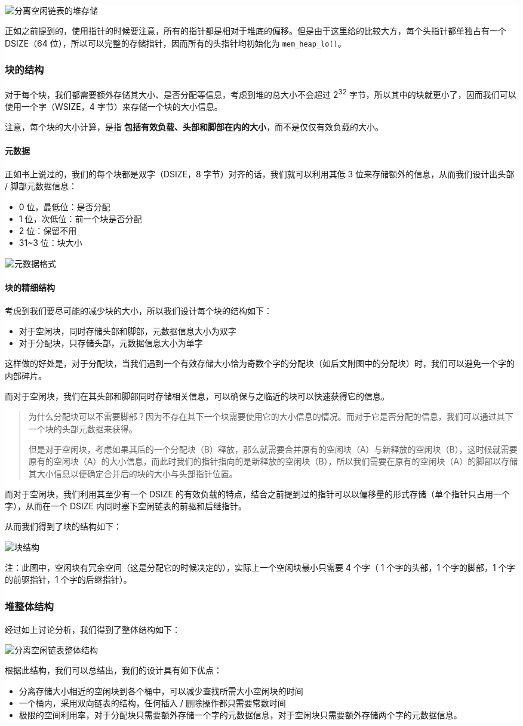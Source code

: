 ![分离空闲链表的堆存储](https://cdn.arthals.ink/bed/2024/01/分离空闲链表的堆存储-900f0982830a2143a664aa9955ec0a4c.svg)

正如之前提到的，使用指针的时候要注意，所有的指针都是相对于堆底的偏移。但是由于这里给的比较大方，每个头指针都单独占有一个 DSIZE（64 位），所以可以完整的存储指针，因而所有的头指针均初始化为 `mem_heap_lo()`。

### 块的结构

对于每个块，我们都需要额外存储其大小、是否分配等信息，考虑到堆的总大小不会超过 $2^{32}$ 字节，所以其中的块就更小了，因而我们可以使用一个字（WSIZE，4 字节）来存储一个块的大小信息。

注意，每个块的大小计算，是指 **包括有效负载、头部和脚部在内的大小**，而不是仅仅有效负载的大小。

#### 元数据

正如书上说过的，我们的每个块都是双字（DSIZE，8 字节）对齐的话，我们就可以利用其低 3 位来存储额外的信息，从而我们设计出头部 / 脚部元数据信息：

- 0 位，最低位：是否分配
- 1 位，次低位：前一个块是否分配
- 2 位：保留不用
- 31~3 位：块大小

![元数据格式](https://cdn.arthals.ink/bed/2024/01/元数据格式-6b1949b2b17807620e692147072787b1.svg)

#### 块的精细结构

考虑到我们要尽可能的减少块的大小，所以我们设计每个块的结构如下：

- 对于空闲块，同时存储头部和脚部，元数据信息大小为双字
- 对于分配块，只存储头部，元数据信息大小为单字

这样做的好处是，对于分配块，当我们遇到一个有效存储大小恰为奇数个字的分配块（如后文附图中的分配块）时，我们可以避免一个字的内部碎片。

而对于空闲块，我们在其头部和脚部同时存储相关信息，可以确保与之临近的块可以快速获得它的信息。

> 为什么分配块可以不需要脚部？因为不存在其下一个块需要使用它的大小信息的情况。而对于它是否分配的信息，我们可以通过其下一个块的头部元数据来获得。
>
> 但是对于空闲块，考虑如果其后的一个分配块（B）释放，那么就需要合并原有的空闲块（A）与新释放的空闲块（B），这时候就需要原有的空闲块（A）的大小信息，而此时我们的指针指向的是新释放的空闲块（B），所以我们需要在原有的空闲块（A）的脚部以存储其大小信息以便确定合并后的块的大小与头部指针位置。

而对于空闲块，我们利用其至少有一个 DSIZE 的有效负载的特点，结合之前提到过的指针可以以偏移量的形式存储（单个指针只占用一个字），从而在一个 DSIZE 内同时塞下空闲链表的前驱和后继指针。

从而我们得到了块的结构如下：

![块结构](https://cdn.arthals.ink/bed/2024/01/块结构-0e52c74274c0bd967f127b5676b65349.svg)

注：此图中，空闲块有冗余空间（这是分配它的时候决定的），实际上一个空闲块最小只需要 4 个字（ 1 个字的头部，1 个字的脚部，1 个字的前驱指针，1 个字的后继指针）。

### 堆整体结构

经过如上讨论分析，我们得到了整体结构如下：

![分离空闲链表整体结构](https://cdn.arthals.ink/bed/2024/01/分离空闲链表整体结构-f9c7d0296854ca42a456b287e318a933.svg)

根据此结构，我们可以总结出，我们的设计具有如下优点：

- 分离存储大小相近的空闲块到各个桶中，可以减少查找所需大小空闲块的时间
- 一个桶内，采用双向链表的结构，任何插入 / 删除操作都只需要常数时间
- 极限的空间利用率，对于分配块只需要额外存储一个字的元数据信息，对于空闲块只需要额外存储两个字的元数据信息。

